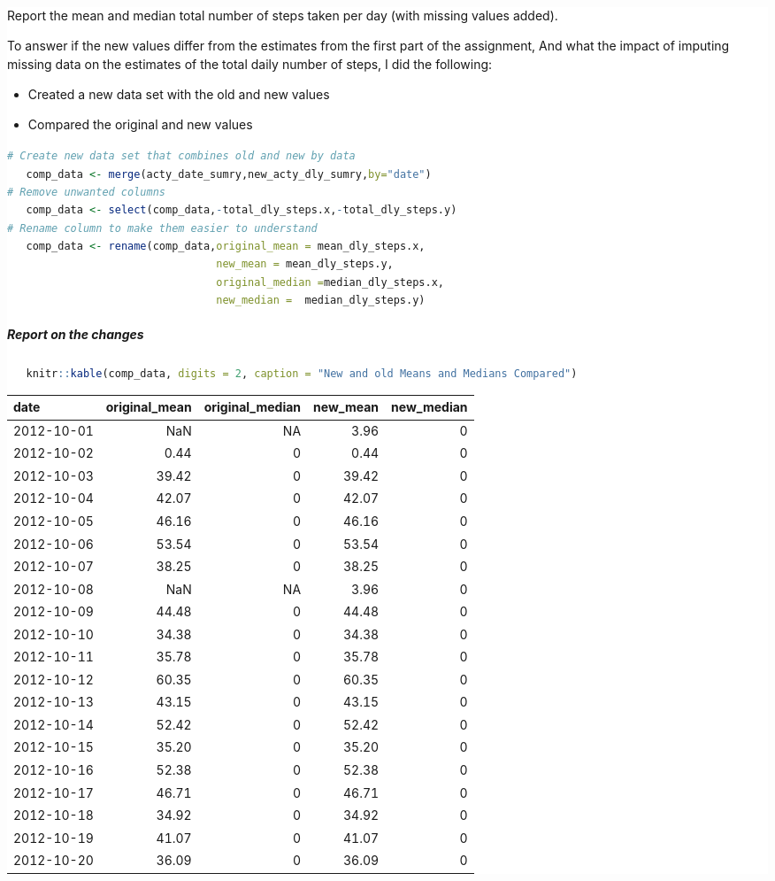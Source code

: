 Report the mean and median total number of steps taken per day (with missing values added).

To answer if the new values differ from the estimates from the first part of the assignment, And what the impact of imputing missing data on the estimates of the total daily number of steps, I did the following:

* Created a new data set with the old and new values

* Compared the original and new values


```r
# Create new data set that combines old and new by data
   comp_data <- merge(acty_date_sumry,new_acty_dly_sumry,by="date")
# Remove unwanted columns
   comp_data <- select(comp_data,-total_dly_steps.x,-total_dly_steps.y)
# Rename column to make them easier to understand
   comp_data <- rename(comp_data,original_mean = mean_dly_steps.x,
                                 new_mean = mean_dly_steps.y,
                                 original_median =median_dly_steps.x,
                                 new_median =  median_dly_steps.y)
```

##### Report on the changes


```r
   knitr::kable(comp_data, digits = 2, caption = "New and old Means and Medians Compared")
```



|date       | original_mean| original_median| new_mean| new_median|
|:----------|-------------:|---------------:|--------:|----------:|
|2012-10-01 |           NaN|              NA|     3.96|          0|
|2012-10-02 |          0.44|               0|     0.44|          0|
|2012-10-03 |         39.42|               0|    39.42|          0|
|2012-10-04 |         42.07|               0|    42.07|          0|
|2012-10-05 |         46.16|               0|    46.16|          0|
|2012-10-06 |         53.54|               0|    53.54|          0|
|2012-10-07 |         38.25|               0|    38.25|          0|
|2012-10-08 |           NaN|              NA|     3.96|          0|
|2012-10-09 |         44.48|               0|    44.48|          0|
|2012-10-10 |         34.38|               0|    34.38|          0|
|2012-10-11 |         35.78|               0|    35.78|          0|
|2012-10-12 |         60.35|               0|    60.35|          0|
|2012-10-13 |         43.15|               0|    43.15|          0|
|2012-10-14 |         52.42|               0|    52.42|          0|
|2012-10-15 |         35.20|               0|    35.20|          0|
|2012-10-16 |         52.38|               0|    52.38|          0|
|2012-10-17 |         46.71|               0|    46.71|          0|
|2012-10-18 |         34.92|               0|    34.92|          0|
|2012-10-19 |         41.07|               0|    41.07|          0|
|2012-10-20 |         36.09|               0|    36.09|          0|